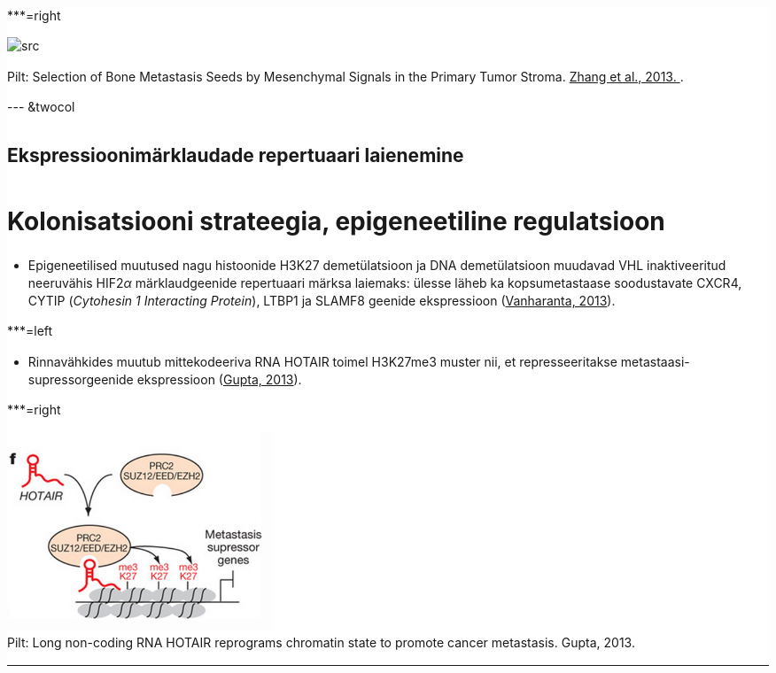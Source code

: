 ***=right

![src](http://www.cell.com/cms/attachment/2009208220/2031782692/fx1.jpg)

<footer class="source">Pilt: Selection of Bone Metastasis Seeds by Mesenchymal Signals in the Primary Tumor Stroma.
<a href="http://www.cell.com/abstract/S0092-8674%2813%2900944-6">
Zhang et al., 2013.
</a>.
</footer>

--- &twocol

## Ekspressioonimärklaudade repertuaari laienemine
# Kolonisatsiooni strateegia, epigeneetiline regulatsioon

- Epigeneetilised muutused nagu histoonide H3K27 demetülatsioon ja DNA demetülatsioon muudavad VHL inaktiveeritud neeruvähis HIF2$\alpha$ märklaudgeenide repertuaari märksa laiemaks: ülesse läheb ka kopsumetastaase soodustavate CXCR4, CYTIP (*Cytohesin 1 Interacting Protein*), LTBP1 ja SLAMF8  geenide ekspressioon ([Vanharanta, 2013](http://www.ncbi.nlm.nih.gov/pmc/articles/PMC3540187/pdf/nihms421555.pdf)).

***=left

- Rinnavähkides muutub mittekodeeriva RNA HOTAIR toimel H3K27me3 muster nii, et represseeritakse metastaasi-supressorgeenide ekspressioon ([Gupta, 2013](http://www.nature.com/nature/journal/v464/n7291/full/nature08975.html)).

***=right

<img src="assets/img/hotair.png" style="width:300px;"/>

<footer class="source">Pilt: Long non-coding RNA HOTAIR reprograms chromatin state to promote cancer metastasis. Gupta, 2013.
</footer>

---